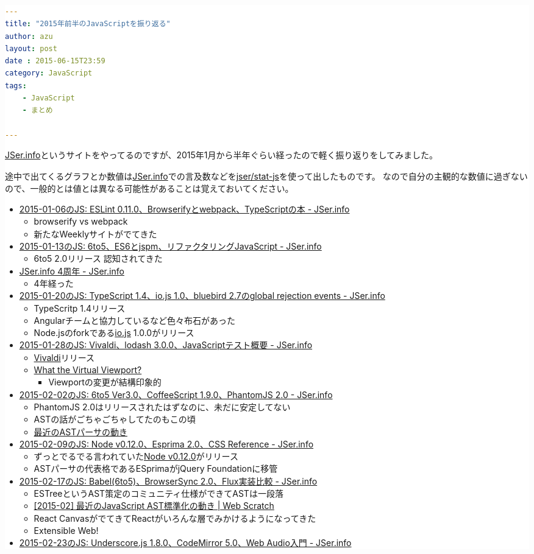 ```yaml
---
title: "2015年前半のJavaScriptを振り返る"
author: azu
layout: post
date : 2015-06-15T23:59
category: JavaScript
tags:
    - JavaScript
    - まとめ

---
```


[JSer.info](http://jser.info/)というサイトをやってるのですが、2015年1月から半年ぐらい経ったので軽く振り返りをしてみました。

途中で出てくるグラフとか数値は[JSer.info](http://jser.info/)での言及数などを[jser/stat-js](https://github.com/jser/stat-js "jser/stat-js")を使って出したものです。
なので自分の主観的な数値に過ぎないので、一般的とは値とは異なる可能性があることは覚えておいてください。


- [2015-01-06のJS: ESLint 0.11.0、Browserifyとwebpack、TypeScriptの本 - JSer.info](http://jser.info/2015/01/06/eslint0.11-browserify-webpack-typescript/ "2015-01-06のJS: ESLint 0.11.0、Browserifyとwebpack、TypeScriptの本 - JSer.info")
    - browserify vs webpack
    - 新たなWeeklyサイトがでてきた
- [2015-01-13のJS: 6to5、ES6とjspm、リファクタリングJavaScript - JSer.info](http://jser.info/2015/01/13/6to5-jspm-refactoring-javascript/ "2015-01-13のJS: 6to5、ES6とjspm、リファクタリングJavaScript - JSer.info")
	- 6to5 2.0リリース 認知されてきた
- [JSer.info 4周年 - JSer.info](http://jser.info/2015/01/16/4-years/ "JSer.info 4周年 - JSer.info")
	- 4年経った
- [2015-01-20のJS: TypeScript 1.4、io.js 1.0、bluebird 2.7のglobal rejection events - JSer.info](http://jser.info/2015/01/20/typescript1.4-iojs-bluebird2.7/ "2015-01-20のJS: TypeScript 1.4、io.js 1.0、bluebird 2.7のglobal rejection events - JSer.info")
    - TypeScritp 1.4リリース
    - Angularチームと協力しているなど色々布石があった
    - Node.jsのforkである[io.js](https://iojs.org/en/index.html "io.js") 1.0.0がリリース
- [2015-01-28のJS: Vivaldi、lodash 3.0.0、JavaScriptテスト概要 - JSer.info](http://jser.info/2015/01/28/vivaldi-lodash3-js-tests/ "2015-01-28のJS: Vivaldi、lodash 3.0.0、JavaScriptテスト概要 - JSer.info")
    - [Vivaldi](https://vivaldi.com/ "A New Browser for Our Friends ◦ Vivaldi")リリース
    - [What the Virtual Viewport?](http://updates.html5rocks.com/2015/01/virtual-viewport "What the Virtual Viewport?")
        - Viewportの変更が結構印象的
- [2015-02-02のJS: 6to5 Ver3.0、CoffeeScript 1.9.0、PhantomJS 2.0 - JSer.info](http://jser.info/2015/02/02/6to5-coffeescript-phantomjs/ "2015-02-02のJS: 6to5 Ver3.0、CoffeeScript 1.9.0、PhantomJS 2.0 - JSer.info")
    - PhantomJS 2.0はリリースされたはずなのに、未だに安定してない
    - ASTの話がごちゃごちゃしてたのもこの頃
    - [最近のASTパーサの動き](http://azu.github.io/slide/crosushi/shift-ast.html "最近のASTパーサの動き")
- [2015-02-09のJS: Node v0.12.0、Esprima 2.0、CSS Reference - JSer.info](http://jser.info/2015/02/09/nodejs-0.12-esprima2.0-css-reference/ "2015-02-09のJS: Node v0.12.0、Esprima 2.0、CSS Reference - JSer.info")
	- ずっとでるでる言われていた[Node v0.12.0](http://blog.nodejs.org/2015/02/06/node-v0-12-0-stable/ "Node v0.12.0")がリリース
	- ASTパーサの代表格であるESprimaがjQuery Foundationに移管
- [2015-02-17のJS: Babel(6to5)、BrowserSync 2.0、Flux実装比較 - JSer.info](http://jser.info/2015/02/17/6to5-to-babel-browsersync-flux/ "2015-02-17のJS: Babel(6to5)、BrowserSync 2.0、Flux実装比較 - JSer.info")
	- ESTreeというAST策定のコミュニティ仕様ができてASTは一段落
	- [[2015-02] 最近のJavaScript AST標準化の動き | Web Scratch](http://efcl.info/2015/02/26/recent-js-ast/ "[2015-02] 最近のJavaScript AST標準化の動き | Web Scratch")
	- React CanvasがでてきてReactがいろんな層でみかけるようになってきた
	- Extensible Web!
- [2015-02-23のJS: Underscore.js 1.8.0、CodeMirror 5.0、Web Audio入門 - JSer.info](http://jser.info/2015/02/23/underscore1.8-codemirror5.0-web-audio-api/ "2015-02-23のJS: Underscore.js 1.8.0、CodeMirror 5.0、Web Audio入門 - JSer.info")
